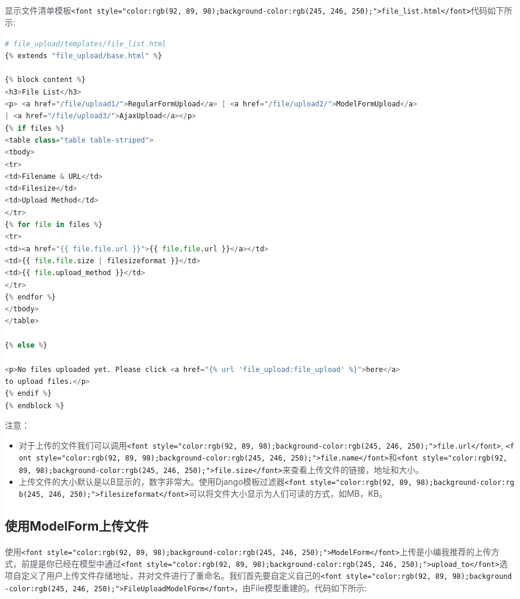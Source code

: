 <font style="color:rgb(92, 89, 98);">显示文件清单模板</font>`<font style="color:rgb(92, 89, 98);background-color:rgb(245, 246, 250);">file_list.html</font>`<font style="color:rgb(92, 89, 98);">代码如下所示:</font>

```python
# file_upload/templates/file_list.html
{% extends "file_upload/base.html" %}

{% block content %}
<h3>File List</h3>
<p> <a href="/file/upload1/">RegularFormUpload</a> | <a href="/file/upload2/">ModelFormUpload</a>
| <a href="/file/upload3/">AjaxUpload</a></p>
{% if files %}
<table class="table table-striped">
<tbody>
<tr>
<td>Filename & URL</td>
<td>Filesize</td>
<td>Upload Method</td>
</tr>
{% for file in files %}
<tr>
<td><a href="{{ file.file.url }}">{{ file.file.url }}</a></td>
<td>{{ file.file.size | filesizeformat }}</td>
<td>{{ file.upload_method }}</td>
</tr>
{% endfor %}
</tbody>
</table>

{% else %}

<p>No files uploaded yet. Please click <a href="{% url 'file_upload:file_upload' %}">here</a>
to upload files.</p>
{% endif %}
{% endblock %}
```

<font style="color:rgb(92, 89, 98);">注意： </font>

+ <font style="color:rgb(92, 89, 98);">对于上传的文件我们可以调用</font>`<font style="color:rgb(92, 89, 98);background-color:rgb(245, 246, 250);">file.url</font>`<font style="color:rgb(92, 89, 98);">,</font><font style="color:rgb(92, 89, 98);"> </font>`<font style="color:rgb(92, 89, 98);background-color:rgb(245, 246, 250);">file.name</font>`<font style="color:rgb(92, 89, 98);">和</font>`<font style="color:rgb(92, 89, 98);background-color:rgb(245, 246, 250);">file.size</font>`<font style="color:rgb(92, 89, 98);">来查看上传文件的链接，地址和大小。</font>
+ <font style="color:rgb(92, 89, 98);">上传文件的大小默认是以B显示的，数字非常大。使用Django模板过滤器</font>`<font style="color:rgb(92, 89, 98);background-color:rgb(245, 246, 250);">filesizeformat</font>`<font style="color:rgb(92, 89, 98);">可以将文件大小显示为人们可读的方式，如MB，KB。</font>

## <font style="color:rgb(39, 38, 43);">使用ModelForm上传文件</font>
<font style="color:rgb(92, 89, 98);">使用</font>`<font style="color:rgb(92, 89, 98);background-color:rgb(245, 246, 250);">ModelForm</font>`<font style="color:rgb(92, 89, 98);">上传是小编我推荐的上传方式，前提是你已经在模型中通过</font>`<font style="color:rgb(92, 89, 98);background-color:rgb(245, 246, 250);">upload_to</font>`<font style="color:rgb(92, 89, 98);">选项自定义了用户上传文件存储地址，并对文件进行了重命名。我们首先要自定义自己的</font>`<font style="color:rgb(92, 89, 98);background-color:rgb(245, 246, 250);">FileUploadModelForm</font>`<font style="color:rgb(92, 89, 98);">，由File模型重建的。代码如下所示:</font>
